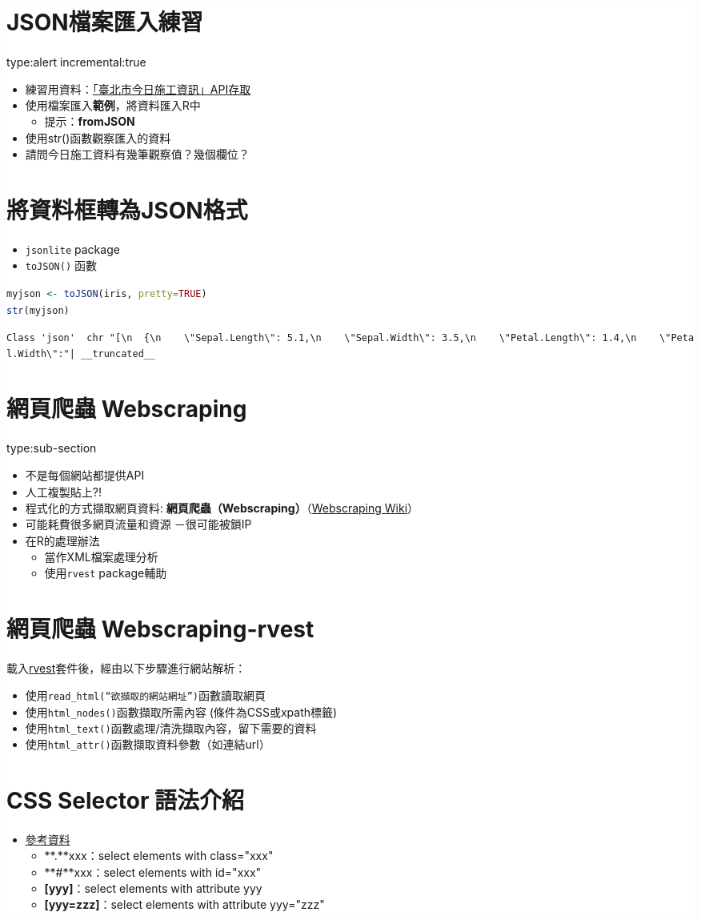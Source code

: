 JSON檔案匯入練習
====================================
type:alert
incremental:true

- 練習用資料：[「臺北市今日施工資訊」API存取](http://data.taipei/opendata/datalist/datasetMeta/outboundDesc?id=4d29818c-a3ee-425d-b88a-22ac0c24c712&rid=201d8ae8-dffc-4d17-ae1f-e58d8a95b162)
- 使用檔案匯入**範例**，將資料匯入R中
    - 提示：**fromJSON**
- 使用str()函數觀察匯入的資料
- 請問今日施工資料有幾筆觀察值？幾個欄位？

將資料框轉為JSON格式
====================================
- `jsonlite` package
- `toJSON()` 函數

```r
myjson <- toJSON(iris, pretty=TRUE)
str(myjson)
```

```
Class 'json'  chr "[\n  {\n    \"Sepal.Length\": 5.1,\n    \"Sepal.Width\": 3.5,\n    \"Petal.Length\": 1.4,\n    \"Petal.Width\":"| __truncated__
```

網頁爬蟲 Webscraping
====================================
type:sub-section

- 不是每個網站都提供API
- 人工複製貼上?!
- 程式化的方式擷取網頁資料: **網頁爬蟲（Webscraping）**（[Webscraping Wiki](http://en.wikipedia.org/wiki/Web_scraping)）
- 可能耗費很多網頁流量和資源 －很可能被鎖IP
- 在R的處理辦法
    - 當作XML檔案處理分析
    - 使用`rvest` package輔助



網頁爬蟲 Webscraping-rvest
====================================

載入[rvest](https://github.com/hadley/rvest)套件後，經由以下步驟進行網站解析：

- 使用`read_html(“欲擷取的網站網址”)`函數讀取網頁
- 使用`html_nodes()`函數擷取所需內容 (條件為CSS或xpath標籤)
- 使用`html_text()`函數處理/清洗擷取內容，留下需要的資料
- 使用`html_attr()`函數擷取資料參數（如連結url）

CSS Selector 語法介紹
====================================
- [參考資料](https://www.w3schools.com/cssref/css_selectors.asp)
    - **.**xxx：select elements with class="xxx"
    - **#**xxx：select elements with id="xxx"
    - **[**yyy**]**：select elements with attribute yyy
    - **[**yyy=zzz**]**：select elements with attribute yyy="zzz"
    